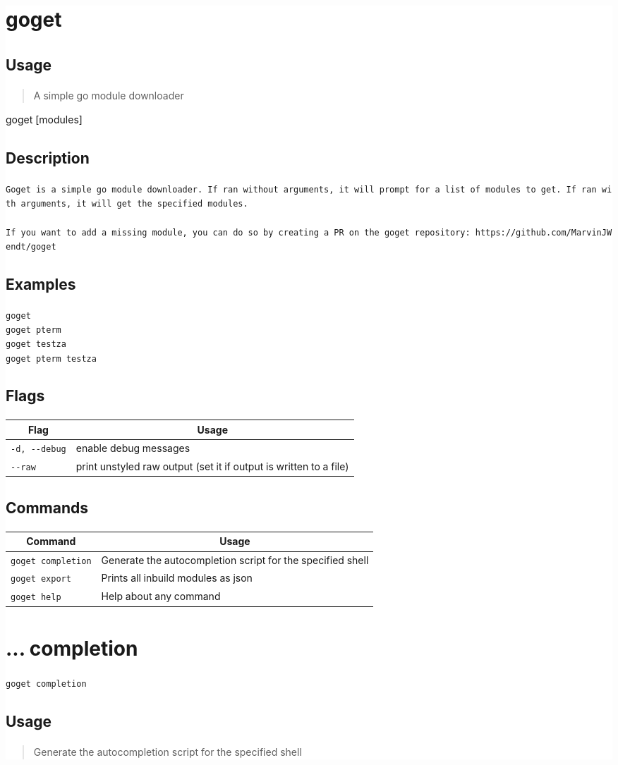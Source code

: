 # goget

## Usage
> A simple go module downloader

goget [modules]

## Description

```
Goget is a simple go module downloader. If ran without arguments, it will prompt for a list of modules to get. If ran with arguments, it will get the specified modules.

If you want to add a missing module, you can do so by creating a PR on the goget repository: https://github.com/MarvinJWendt/goget
```
## Examples

```bash
goget
goget pterm
goget testza
goget pterm testza
```

## Flags
|Flag|Usage|
|----|-----|
|`-d, --debug`|enable debug messages|
|`--raw`|print unstyled raw output (set it if output is written to a file)|

## Commands
|Command|Usage|
|-------|-----|
|`goget completion`|Generate the autocompletion script for the specified shell|
|`goget export`|Prints all inbuild modules as json|
|`goget help`|Help about any command|
# ... completion
`goget completion`

## Usage
> Generate the autocompletion script for the specified shell
